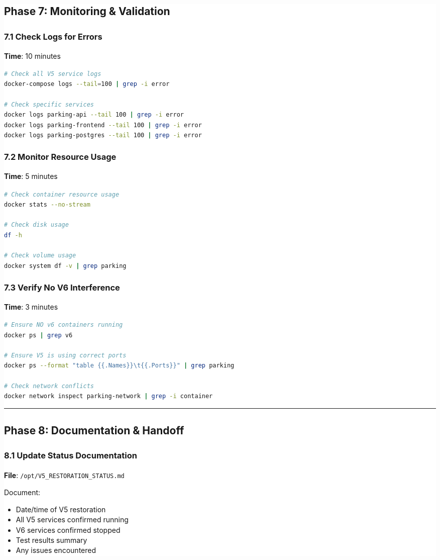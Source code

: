 
## Phase 7: Monitoring & Validation

### 7.1 Check Logs for Errors
**Time**: 10 minutes

```bash
# Check all V5 service logs
docker-compose logs --tail=100 | grep -i error

# Check specific services
docker logs parking-api --tail 100 | grep -i error
docker logs parking-frontend --tail 100 | grep -i error
docker logs parking-postgres --tail 100 | grep -i error
```

### 7.2 Monitor Resource Usage
**Time**: 5 minutes

```bash
# Check container resource usage
docker stats --no-stream

# Check disk usage
df -h

# Check volume usage
docker system df -v | grep parking
```

### 7.3 Verify No V6 Interference
**Time**: 3 minutes

```bash
# Ensure NO v6 containers running
docker ps | grep v6

# Ensure V5 is using correct ports
docker ps --format "table {{.Names}}\t{{.Ports}}" | grep parking

# Check network conflicts
docker network inspect parking-network | grep -i container
```

---

## Phase 8: Documentation & Handoff

### 8.1 Update Status Documentation
**File**: `/opt/V5_RESTORATION_STATUS.md`

Document:
- Date/time of V5 restoration
- All V5 services confirmed running
- V6 services confirmed stopped
- Test results summary
- Any issues encountered
